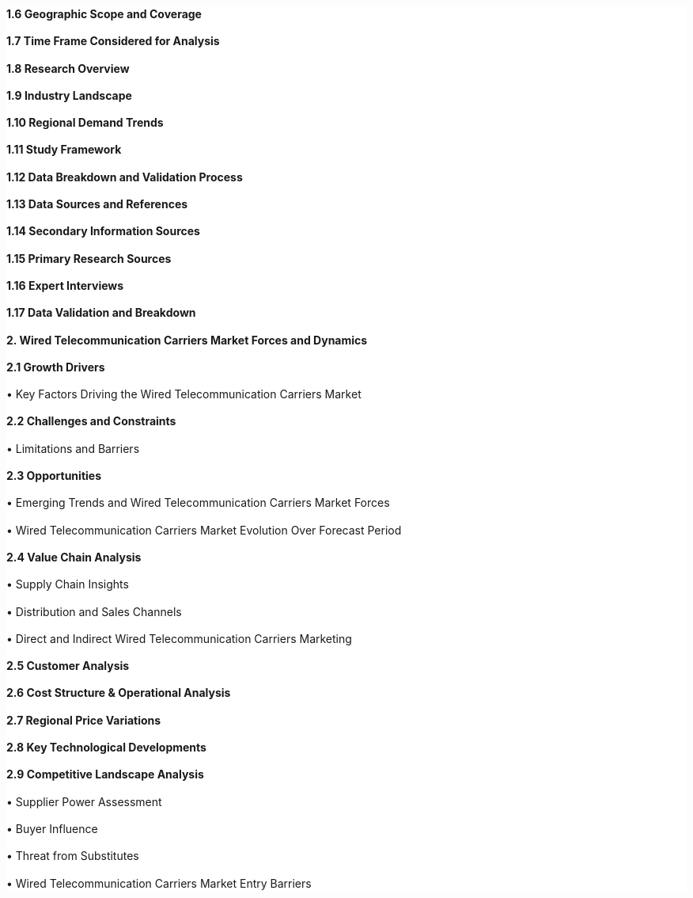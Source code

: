 <strong>1.6 Geographic Scope and Coverage</strong>

<strong>1.7 Time Frame Considered for Analysis</strong>

<strong>1.8 Research Overview</strong>

<strong>1.9 Industry Landscape</strong>

<strong>1.10 Regional Demand Trends</strong>

<strong>1.11 Study Framework</strong>

<strong>1.12 Data Breakdown and Validation Process</strong>

<strong>1.13 Data Sources and References</strong>

<strong>1.14 Secondary Information Sources</strong>

<strong>1.15 Primary Research Sources</strong>

<strong>1.16 Expert Interviews</strong>

<strong>1.17 Data Validation and Breakdown</strong>

<strong>2. Wired Telecommunication Carriers Market Forces and Dynamics</strong>

<strong>2.1 Growth Drivers</strong>

• Key Factors Driving the Wired Telecommunication Carriers Market

<strong>2.2 Challenges and Constraints</strong>

• Limitations and Barriers

<strong>2.3 Opportunities</strong>

• Emerging Trends and Wired Telecommunication Carriers Market Forces

• Wired Telecommunication Carriers Market Evolution Over Forecast Period

<strong>2.4 Value Chain Analysis</strong>

• Supply Chain Insights

• Distribution and Sales Channels

• Direct and Indirect Wired Telecommunication Carriers Marketing

<strong>2.5 Customer Analysis</strong>

<strong>2.6 Cost Structure & Operational Analysis</strong>

<strong>2.7 Regional Price Variations</strong>

<strong>2.8 Key Technological Developments</strong>

<strong>2.9 Competitive Landscape Analysis</strong>

• Supplier Power Assessment

• Buyer Influence

• Threat from Substitutes

• Wired Telecommunication Carriers Market Entry Barriers
